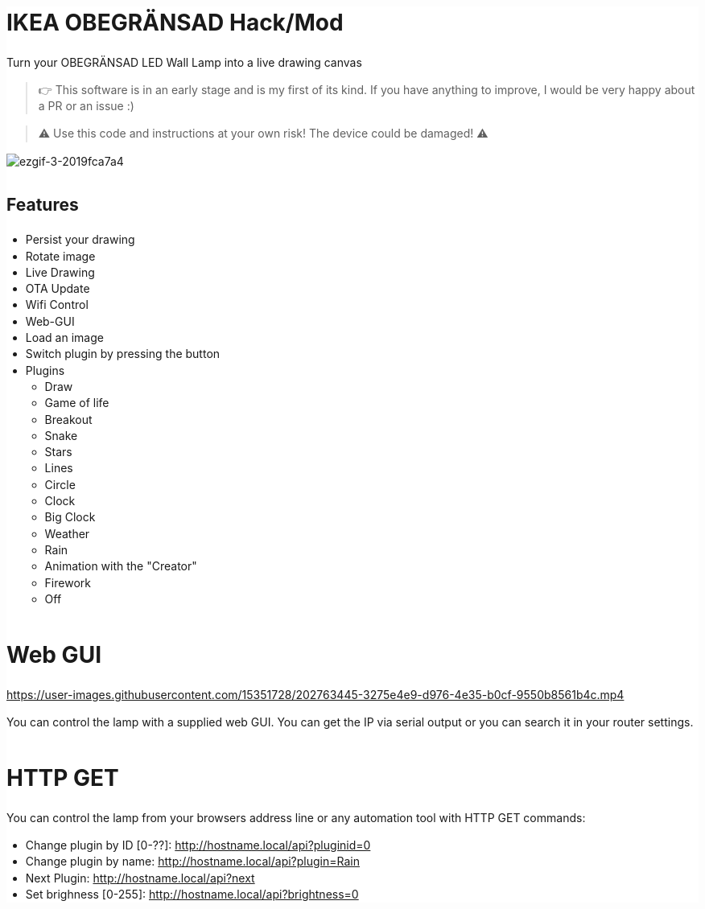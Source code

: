 # IKEA OBEGRÄNSAD Hack/Mod

Turn your OBEGRÄNSAD LED Wall Lamp into a live drawing canvas

> 👉 This software is in an early stage and is my first of its kind. If you have anything to improve, I would be very happy about a PR or an issue :)

> ⚠ Use this code and instructions at your own risk! The device could be damaged! ⚠

![ezgif-3-2019fca7a4](https://user-images.githubusercontent.com/15351728/200184222-a590575d-983d-4ab8-a322-c6bcf433d364.gif)

## Features

- Persist your drawing
- Rotate image
- Live Drawing
- OTA Update
- Wifi Control
- Web-GUI
- Load an image
- Switch plugin by pressing the button
- Plugins
  - Draw
  - Game of life
  - Breakout
  - Snake
  - Stars
  - Lines
  - Circle
  - Clock
  - Big Clock
  - Weather
  - Rain
  - Animation with the "Creator"
  - Firework
  - Off

# Web GUI

https://user-images.githubusercontent.com/15351728/202763445-3275e4e9-d976-4e35-b0cf-9550b8561b4c.mp4

You can control the lamp with a supplied web GUI.
You can get the IP via serial output or you can search it in your router settings.

# HTTP GET

You can control the lamp from your browsers address line or any automation tool with HTTP GET commands:
- Change plugin by ID [0-??]:
http://hostname.local/api?pluginid=0
- Change plugin by name:
http://hostname.local/api?plugin=Rain
- Next Plugin:
http://hostname.local/api?next
- Set brighness [0-255]:
http://hostname.local/api?brightness=0
